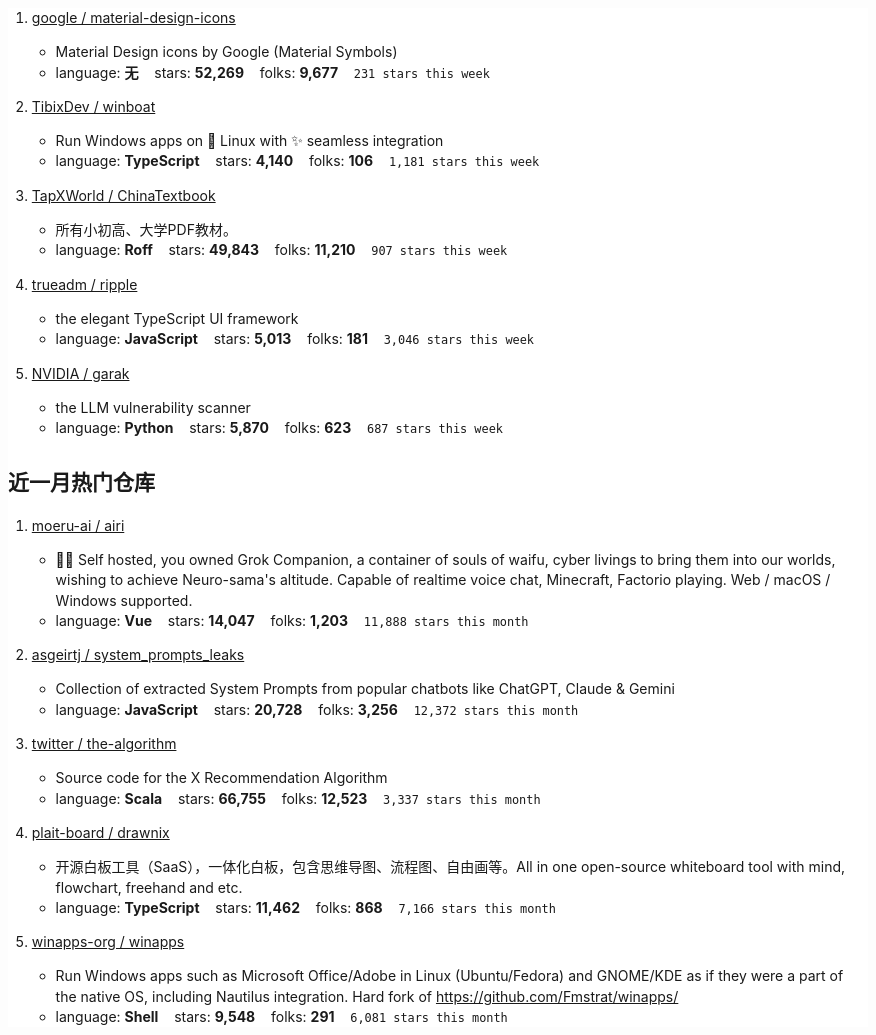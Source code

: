 1. [google / material-design-icons](https://github.com/google/material-design-icons)
    - Material Design icons by Google (Material Symbols)
    - language: **无** &nbsp;&nbsp; stars: **52,269** &nbsp;&nbsp; folks: **9,677**  &nbsp;&nbsp; `231 stars this week`

1. [TibixDev / winboat](https://github.com/TibixDev/winboat)
    - Run Windows apps on 🐧 Linux with ✨ seamless integration
    - language: **TypeScript** &nbsp;&nbsp; stars: **4,140** &nbsp;&nbsp; folks: **106**  &nbsp;&nbsp; `1,181 stars this week`

1. [TapXWorld / ChinaTextbook](https://github.com/TapXWorld/ChinaTextbook)
    - 所有小初高、大学PDF教材。
    - language: **Roff** &nbsp;&nbsp; stars: **49,843** &nbsp;&nbsp; folks: **11,210**  &nbsp;&nbsp; `907 stars this week`

1. [trueadm / ripple](https://github.com/trueadm/ripple)
    - the elegant TypeScript UI framework
    - language: **JavaScript** &nbsp;&nbsp; stars: **5,013** &nbsp;&nbsp; folks: **181**  &nbsp;&nbsp; `3,046 stars this week`

1. [NVIDIA / garak](https://github.com/NVIDIA/garak)
    - the LLM vulnerability scanner
    - language: **Python** &nbsp;&nbsp; stars: **5,870** &nbsp;&nbsp; folks: **623**  &nbsp;&nbsp; `687 stars this week`


## 近一月热门仓库

1. [moeru-ai / airi](https://github.com/moeru-ai/airi)
    - 💖🧸 Self hosted, you owned Grok Companion, a container of souls of waifu, cyber livings to bring them into our worlds, wishing to achieve Neuro-sama's altitude. Capable of realtime voice chat, Minecraft, Factorio playing. Web / macOS / Windows supported.
    - language: **Vue** &nbsp;&nbsp; stars: **14,047** &nbsp;&nbsp; folks: **1,203**  &nbsp;&nbsp; `11,888 stars this month`

1. [asgeirtj / system_prompts_leaks](https://github.com/asgeirtj/system_prompts_leaks)
    - Collection of extracted System Prompts from popular chatbots like ChatGPT, Claude & Gemini
    - language: **JavaScript** &nbsp;&nbsp; stars: **20,728** &nbsp;&nbsp; folks: **3,256**  &nbsp;&nbsp; `12,372 stars this month`

1. [twitter / the-algorithm](https://github.com/twitter/the-algorithm)
    - Source code for the X Recommendation Algorithm
    - language: **Scala** &nbsp;&nbsp; stars: **66,755** &nbsp;&nbsp; folks: **12,523**  &nbsp;&nbsp; `3,337 stars this month`

1. [plait-board / drawnix](https://github.com/plait-board/drawnix)
    - 开源白板工具（SaaS），一体化白板，包含思维导图、流程图、自由画等。All in one open-source whiteboard tool with mind, flowchart, freehand and etc.
    - language: **TypeScript** &nbsp;&nbsp; stars: **11,462** &nbsp;&nbsp; folks: **868**  &nbsp;&nbsp; `7,166 stars this month`

1. [winapps-org / winapps](https://github.com/winapps-org/winapps)
    - Run Windows apps such as Microsoft Office/Adobe in Linux (Ubuntu/Fedora) and GNOME/KDE as if they were a part of the native OS, including Nautilus integration. Hard fork of https://github.com/Fmstrat/winapps/
    - language: **Shell** &nbsp;&nbsp; stars: **9,548** &nbsp;&nbsp; folks: **291**  &nbsp;&nbsp; `6,081 stars this month`
